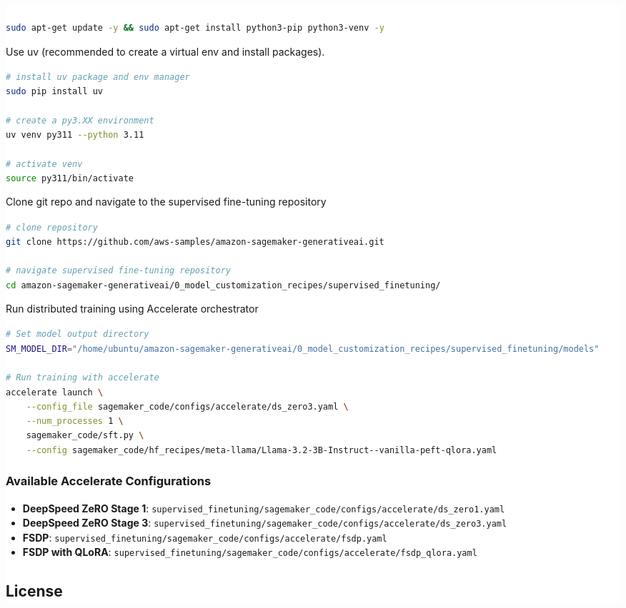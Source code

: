 ```bash

sudo apt-get update -y && sudo apt-get install python3-pip python3-venv -y

```

Use uv (recommended to create a virtual env and install packages).

```bash
# install uv package and env manager
sudo pip install uv

# create a py3.XX environment
uv venv py311 --python 3.11

# activate venv
source py311/bin/activate
```

Clone git repo and navigate to the supervised fine-tuning repository

```bash
# clone repository
git clone https://github.com/aws-samples/amazon-sagemaker-generativeai.git

# navigate supervised fine-tuning repository
cd amazon-sagemaker-generativeai/0_model_customization_recipes/supervised_finetuning/
```

Run distributed training using Accelerate orchestrator

```bash
# Set model output directory
SM_MODEL_DIR="/home/ubuntu/amazon-sagemaker-generativeai/0_model_customization_recipes/supervised_finetuning/models"

# Run training with accelerate
accelerate launch \
    --config_file sagemaker_code/configs/accelerate/ds_zero3.yaml \
    --num_processes 1 \
    sagemaker_code/sft.py \
    --config sagemaker_code/hf_recipes/meta-llama/Llama-3.2-3B-Instruct--vanilla-peft-qlora.yaml
```

### Available Accelerate Configurations

- **DeepSpeed ZeRO Stage 1**: `supervised_finetuning/sagemaker_code/configs/accelerate/ds_zero1.yaml`
- **DeepSpeed ZeRO Stage 3**: `supervised_finetuning/sagemaker_code/configs/accelerate/ds_zero3.yaml`
- **FSDP**: `supervised_finetuning/sagemaker_code/configs/accelerate/fsdp.yaml`
- **FSDP with QLoRA**: `supervised_finetuning/sagemaker_code/configs/accelerate/fsdp_qlora.yaml`

## License
